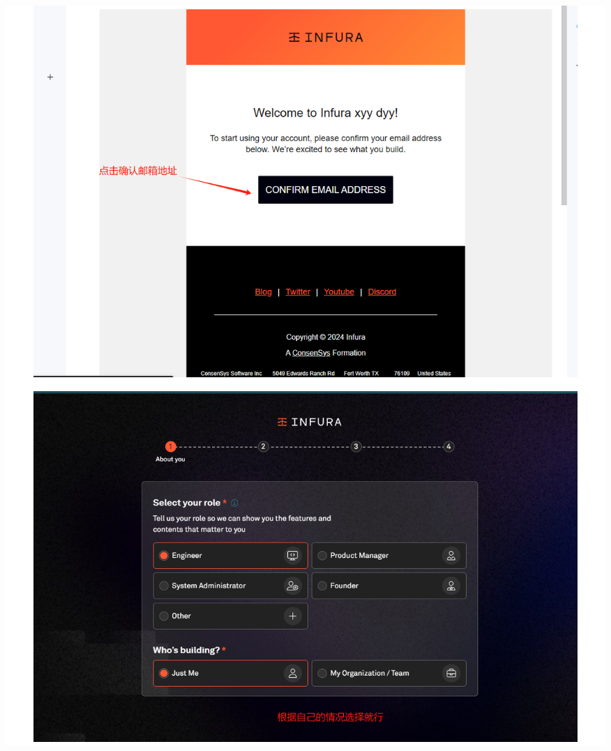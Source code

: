 <figure><img src="../../../.gitbook/assets/380365367-b1176f4d-605d-43a8-9dea-7a13cca8f426.png" alt=""><figcaption></figcaption></figure>

<figure><img src="../../../.gitbook/assets/380366301-875b5b22-fe1d-4609-98a5-6a358231d473.png" alt=""><figcaption></figcaption></figure>

